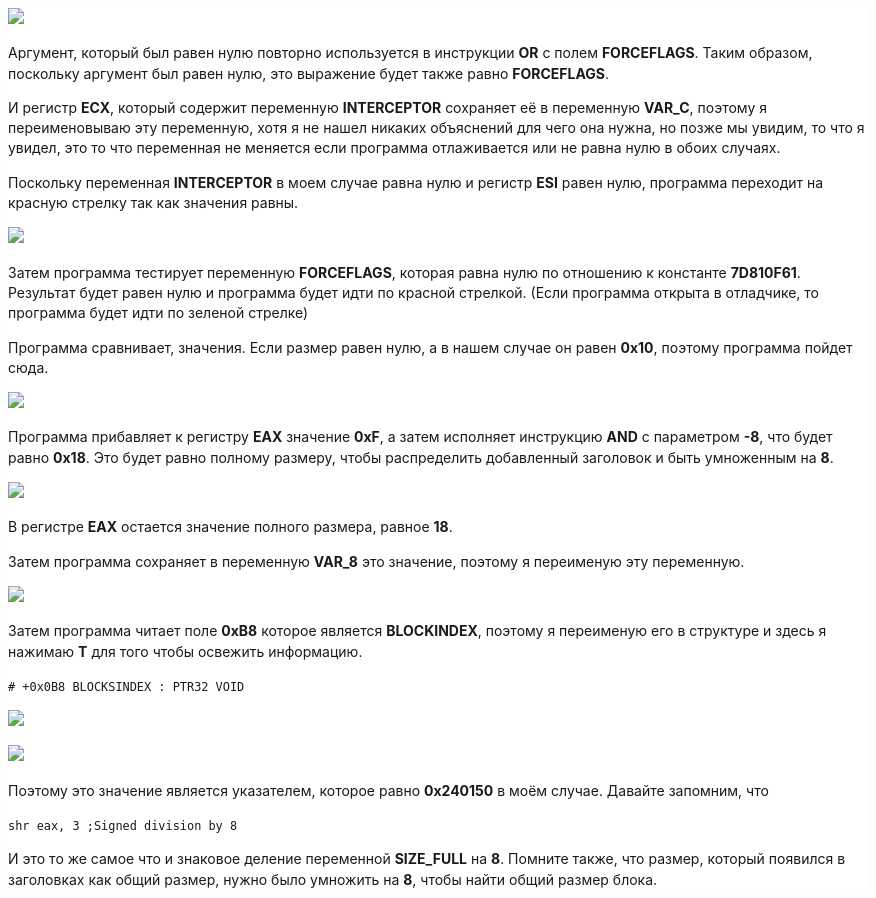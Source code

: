 ![](.gitbook/assets/48/21.png)

Аргумент, который был равен нулю повторно используется в инструкции **OR** с полем **FORCEFLAGS**. Таким образом, поскольку аргумент был равен нулю, это выражение будет также равно **FORCEFLAGS**.

И регистр **ECX**, который содержит переменную **INTERCEPTOR** сохраняет её в переменную **VAR\_C**, поэтому я переименовываю эту переменную, хотя я не нашел никаких объяснений для чего она нужна, но позже мы увидим, то что я увидел, это то что переменная не меняется если программа отлаживается или не равна нулю в обоих случаях.

Поскольку переменная **INTERCEPTOR** в моем случае равна нулю и регистр **ESI** равен нулю, программа переходит на красную стрелку так как значения равны.

![](.gitbook/assets/48/22.png)

Затем программа тестирует переменную **FORCEFLAGS**, которая равна нулю по отношению к константе **7D810F61**. Результат будет равен нулю и программа будет идти по красной стрелкой. \(Если программа открыта в отладчике, то программа будет идти по зеленой стрелке\)

Программа сравнивает, значения. Если размер равен нулю, а в нашем случае он равен **0x10**, поэтому программа пойдет сюда.

![](.gitbook/assets/48/23.png)

Программа прибавляет к регистру **EAX** значение **0xF**, а затем исполняет инструкцию **AND** с параметром **-8**, что будет равно **0x18**. Это будет равно полному размеру, чтобы распределить добавленный заголовок и быть умноженным на **8**.

![](.gitbook/assets/48/24.png)

В регистре **EAX** остается значение полного размера, равное **18**.

Затем программа сохраняет в переменную **VAR\_8** это значение, поэтому я переименую эту переменную.

![](.gitbook/assets/48/25.png)

Затем программа читает поле **0xB8** которое является **BLOCKINDEX**, поэтому я переименую его в структуре и здесь я нажимаю **T** для того чтобы освежить информацию.

```console
# +0x0B8 BLOCKSINDEX : PTR32 VOID
```

![](.gitbook/assets/48/26.png)

![](.gitbook/assets/48/27.png)

Поэтому это значение является указателем, которое равно **0x240150** в моём случае.
Давайте запомним, что

```assembly
shr eax, 3 ;Signed division by 8
```

И это то же самое что и знаковое деление переменной **SIZE\_FULL** на **8**. Помните также, что размер, который появился в заголовках как общий размер, нужно было умножить на **8**, чтобы найти общий размер блока.
